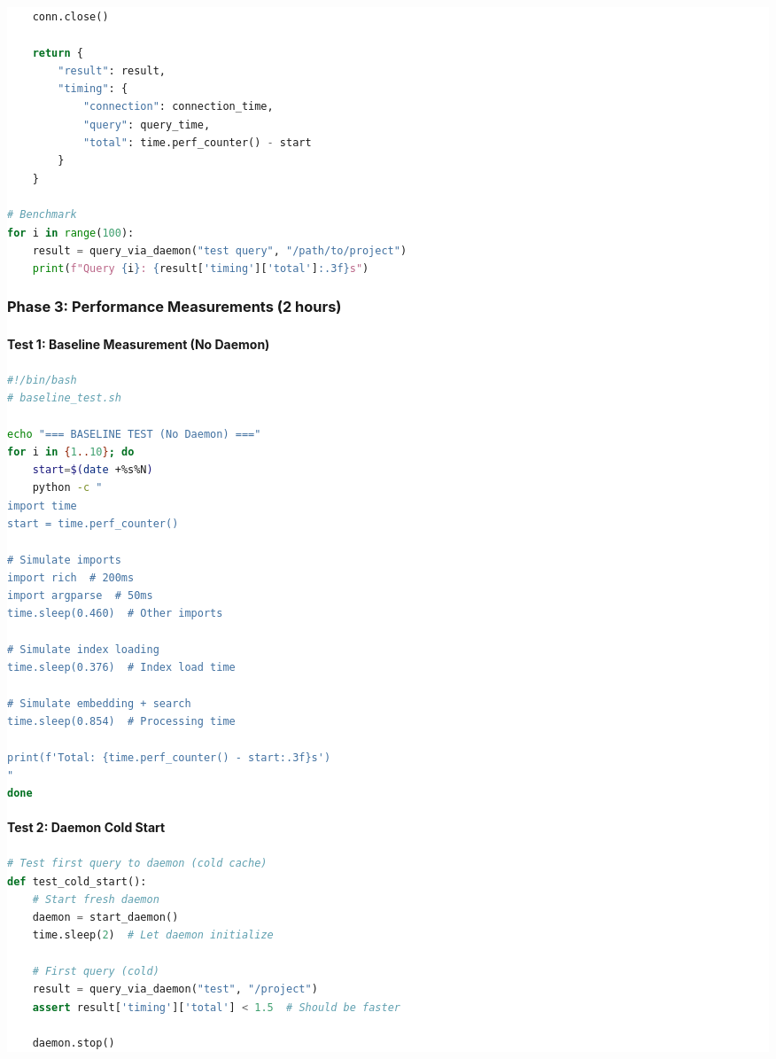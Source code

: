 ```python
    conn.close()

    return {
        "result": result,
        "timing": {
            "connection": connection_time,
            "query": query_time,
            "total": time.perf_counter() - start
        }
    }

# Benchmark
for i in range(100):
    result = query_via_daemon("test query", "/path/to/project")
    print(f"Query {i}: {result['timing']['total']:.3f}s")
```

### Phase 3: Performance Measurements (2 hours)

#### Test 1: Baseline Measurement (No Daemon)
```bash
#!/bin/bash
# baseline_test.sh

echo "=== BASELINE TEST (No Daemon) ==="
for i in {1..10}; do
    start=$(date +%s%N)
    python -c "
import time
start = time.perf_counter()

# Simulate imports
import rich  # 200ms
import argparse  # 50ms
time.sleep(0.460)  # Other imports

# Simulate index loading
time.sleep(0.376)  # Index load time

# Simulate embedding + search
time.sleep(0.854)  # Processing time

print(f'Total: {time.perf_counter() - start:.3f}s')
"
done
```

#### Test 2: Daemon Cold Start
```python
# Test first query to daemon (cold cache)
def test_cold_start():
    # Start fresh daemon
    daemon = start_daemon()
    time.sleep(2)  # Let daemon initialize

    # First query (cold)
    result = query_via_daemon("test", "/project")
    assert result['timing']['total'] < 1.5  # Should be faster

    daemon.stop()
```
